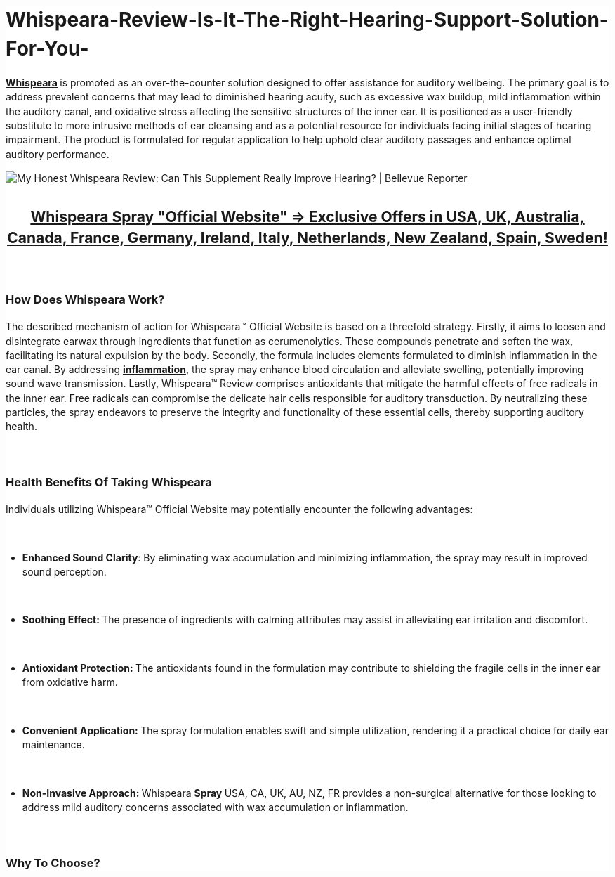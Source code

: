 # Whispeara-Review-Is-It-The-Right-Hearing-Support-Solution-For-You-

<p><strong><a href="https://thewhispeara.com/">Whispeara</a></strong><strong>&nbsp;</strong>is promoted as an over-the-counter solution designed to offer assistance for auditory wellbeing. The primary goal is to address prevalent concerns that may lead to diminished hearing acuity, such as excessive wax buildup, mild inflammation within the auditory canal, and oxidative stress affecting the sensitive structures of the inner ear. It is positioned as a user-friendly substitute to more intrusive methods of ear cleansing and as a potential resource for individuals facing initial stages of hearing impairment. The product is formulated for regular application to help uphold clear auditory passages and enhance optimal auditory performance.</p>
<p><a href="https://thewhispeara.com/go/checkout/"><img src="https://www.bellevuereporter.com/wp-content/uploads/2025/01/38412964_web1_M1_BEL20250116_Whispeara--Teaser-copy.jpg" alt="My Honest Whispeara Review: Can This Supplement Really Improve Hearing? |  Bellevue Reporter" width="985" height="616" border="0" /></a></p>
<h2 style="text-align: center;"><strong><a href="https://thewhispeara.com/go/checkout/"><u>Whispeara Spray "Official Website" =&gt; Exclusive Offers in USA, UK, Australia, Canada, France, Germany, Ireland, Italy, Netherlands, New Zealand, Spain, Sweden!</u></a></strong></h2>
<p>&nbsp;</p>
<h3><strong>How Does Whispeara Work?&nbsp;</strong></h3>
<p>The described mechanism of action for Whispeara&trade; Official Website is based on a threefold strategy. Firstly, it aims to loosen and disintegrate earwax through ingredients that function as cerumenolytics. These compounds penetrate and soften the wax, facilitating its natural expulsion by the body. Secondly, the formula includes elements formulated to diminish inflammation in the ear canal. By addressing&nbsp;<strong><a href="https://ringclearfact.omeka.net/">inflammation</a></strong>, the spray may enhance blood circulation and alleviate swelling, potentially improving sound wave transmission. Lastly, Whispeara&trade; Review comprises antioxidants that mitigate the harmful effects of free radicals in the inner ear. Free radicals can compromise the delicate hair cells responsible for auditory transduction. By neutralizing these particles, the spray endeavors to preserve the integrity and functionality of these essential cells, thereby supporting auditory health.</p>
<p>&nbsp;</p>
<h3><strong>Health Benefits Of Taking Whispeara&nbsp;</strong></h3>
<p>Individuals utilizing Whispeara&trade; Official Website may potentially encounter the following advantages:</p>
<p>&nbsp;</p>
<ul>
<li><strong>Enhanced Sound Clarity</strong>: By eliminating wax accumulation and minimizing inflammation, the spray may result in improved sound perception.</li>
</ul>
<p>&nbsp;</p>
<ul>
<li><strong>Soothing Effect:&nbsp;</strong>The presence of ingredients with calming attributes may assist in alleviating ear irritation and discomfort.</li>
</ul>
<p>&nbsp;</p>
<ul>
<li><strong>Antioxidant Protection:&nbsp;</strong>The antioxidants found in the formulation may contribute to shielding the fragile cells in the inner ear from oxidative harm.</li>
</ul>
<p>&nbsp;</p>
<ul>
<li><strong>Convenient Application:&nbsp;</strong>The spray formulation enables swift and simple utilization, rendering it a practical choice for daily ear maintenance.</li>
</ul>
<p>&nbsp;</p>
<ul>
<li><strong>Non-Invasive Approach:&nbsp;</strong>Whispeara&nbsp;<strong><a href="https://enkielixir.info/">Spray</a></strong><strong>&nbsp;</strong>USA, CA, UK, AU, NZ, FR provides a non-surgical alternative for those looking to address mild auditory concerns associated with wax accumulation or inflammation.</li>
</ul>
<p>&nbsp;</p>
<h3><strong>Why To Choose?&nbsp;</strong></h3>